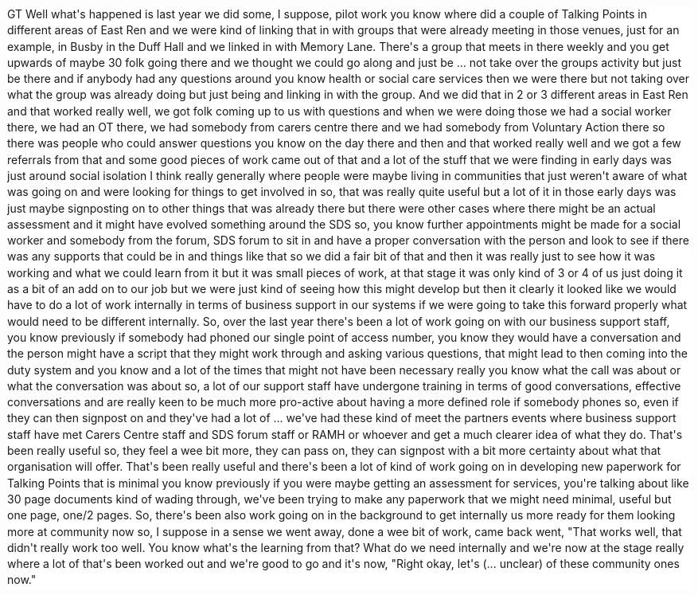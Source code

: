 GT Well what's happened is last year we did some, I suppose, pilot work you know where did a couple of Talking Points in different areas of East Ren and we were kind of linking that in with groups that were already meeting in those venues, just for an example, in Busby in the Duff Hall and we linked in with Memory Lane. There's a group that meets in there weekly and you get upwards of maybe 30 folk going there and we thought we could go along and just be ... not take over the groups activity but just be there and if anybody had any questions around you know health or social care services then we were there but not taking over what the group was already doing but just being and linking in with the group. And we did that in 2 or 3 different areas in East Ren and that worked really well, we got folk coming up to us with questions and when we were doing those we had a social worker there, we had an OT there, we had somebody from carers centre there and we had somebody from Voluntary Action there so there was people who could answer questions you know on the day there and then and that worked really well and we got a few referrals from that and some good pieces of work came out of that and a lot of the stuff that we were finding in early days was just around social isolation I think really generally where people were maybe living in communities that just weren't aware of what was going on and were looking for things to get involved in so, that was really quite useful but a lot of it in those early days was just maybe signposting on to other things that was already there but there were other cases where there might be an actual assessment and it might have evolved something around the SDS so, you know further appointments might be made for a social worker and somebody from the forum, SDS forum to sit in and have a proper conversation with the person and look to see if there was any supports that could be in and things like that so we did a fair bit of that and then it was really just to see how it was working and what we could learn from it but it was small pieces of work, at that stage it was only kind of 3 or 4 of us just doing it as a bit of an add on to our job but we were just kind of seeing how this might develop but then it clearly it looked like we would have to do a lot of work internally in terms of business support in our systems if we were going to take this forward properly what would need to be different internally. So, over the last year there's been a lot of work going on with our business support staff, you know previously if somebody had phoned our single point of access number, you know they would have a conversation and the person might have a script that they might work through and asking various questions, that might lead to then coming into the duty system and you know and a lot of the times that might not have been necessary really you know what the call was about or what the conversation was about so, a lot of our support staff have undergone training in terms of good conversations, effective conversations and are really keen to be much more pro-active about having a more defined role if somebody phones so, even if they can then signpost on and they've had a lot of ... we've had these kind of meet the partners events where business support staff have met Carers Centre staff and SDS forum staff or RAMH or whoever and get a much clearer idea of what they do. That's been really useful so, they feel a wee bit more, they can pass on, they can signpost with a bit more certainty about what that organisation will offer. That's been really useful and there's been a lot of kind of work going on in developing new paperwork for Talking Points that is minimal you know previously if you were maybe getting an assessment for services, you're talking about like 30 page documents kind of wading through, we've been trying to make any paperwork that we might need minimal, useful but one page, one/2 pages. So, there's been also work going on in the background to get internally us more ready for them looking more at community now so, I suppose in a sense we went away, done a wee bit of work, came back went, "That works well, that didn't really work too well. You know what's the learning from that? What do we need internally and we're now at the stage really where a lot of that's been worked out and we're good to go and it's now, "Right okay, let's (... unclear) of these community ones now."
